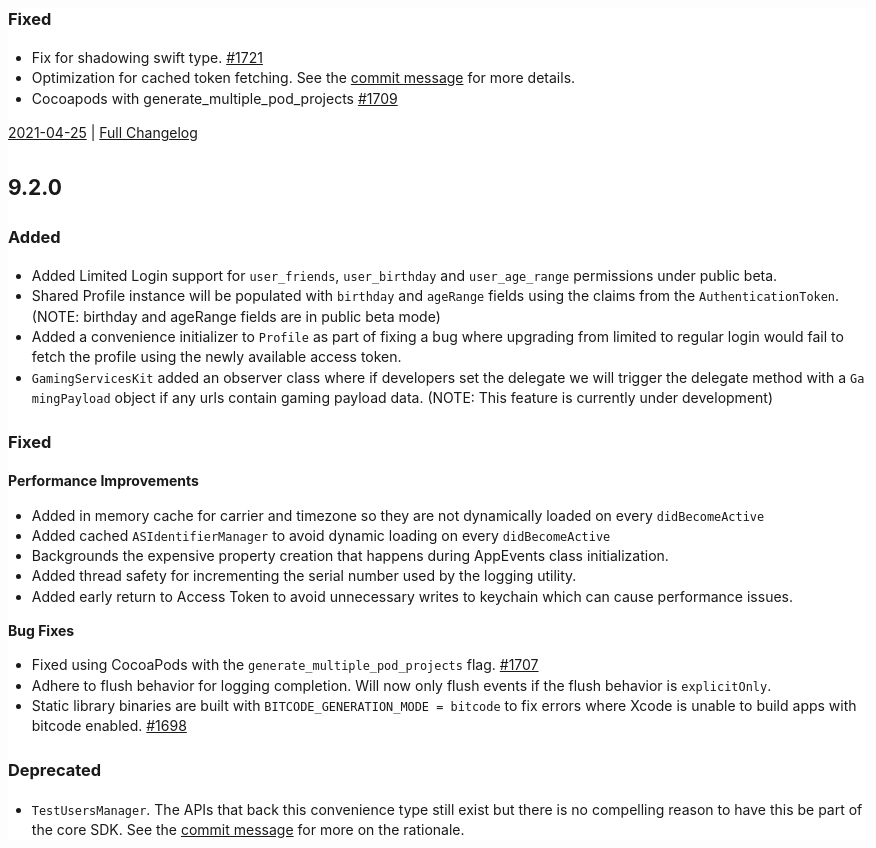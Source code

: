 ### Fixed

- Fix for shadowing swift type. [#1721](https://github.com/facebook/facebook-ios-sdk/pull/1721)
- Optimization for cached token fetching. See the [commit message](https://github.com/facebook/facebook-ios-sdk/commit/13fabd2f9ea2036b533f86e9443e201951e4e707) for more details.
- Cocoapods with generate_multiple_pod_projects [#1709](https://github.com/facebook/facebook-ios-sdk/pull/1709)

[2021-04-25](https://github.com/facebook/facebook-ios-sdk/releases/tag/v9.3.0) |
[Full Changelog](https://github.com/facebook/facebook-ios-sdk/compare/v9.2.0...v9.3.0)

## 9.2.0

### Added

- Added Limited Login support for `user_friends`, `user_birthday` and `user_age_range` permissions under public beta.
- Shared Profile instance will be populated with `birthday` and `ageRange` fields using the claims from the `AuthenticationToken`. (NOTE: birthday and ageRange fields are in public beta mode)
- Added a convenience initializer to `Profile` as part of fixing a bug where upgrading from limited to regular login would fail to fetch the profile using the newly available access token.
- `GamingServicesKit` added an observer class where if developers set the delegate we will trigger the delegate method with a `GamingPayload` object if any urls contain gaming payload data. (NOTE: This feature is currently under development)

### Fixed

**Performance Improvements**

- Added in memory cache for carrier and timezone so they are not dynamically loaded on every `didBecomeActive`
- Added cached `ASIdentifierManager` to avoid dynamic loading on every `didBecomeActive`
- Backgrounds the expensive property creation that happens during AppEvents class initialization.
- Added thread safety for incrementing the serial number used by the logging utility.
- Added early return to Access Token to avoid unnecessary writes to keychain which can cause performance issues.

**Bug Fixes**

- Fixed using CocoaPods with the `generate_multiple_pod_projects` flag. [#1707](https://github.com/facebook/facebook-ios-sdk/issues/1707)
- Adhere to flush behavior for logging completion. Will now only flush events if the flush behavior is `explicitOnly`.
- Static library binaries are built with `BITCODE_GENERATION_MODE = bitcode` to fix errors where Xcode is unable to build apps with bitcode enabled. [#1698](https://github.com/facebook/facebook-ios-sdk/pull/1698)

### Deprecated

- `TestUsersManager`. The APIs that back this convenience type still exist but there is no compelling reason to have this be part of the core SDK. See the [commit message](https://github.com/facebook/facebook-ios-sdk/commit/441f7fcefadd36218b81fbca0a5d406ceb86a2da) for more on the rationale.
